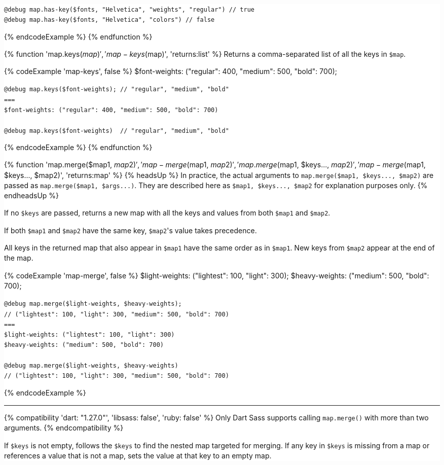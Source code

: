     @debug map.has-key($fonts, "Helvetica", "weights", "regular") // true
    @debug map.has-key($fonts, "Helvetica", "colors") // false
  {% endcodeExample %}
{% endfunction %}

{% function 'map.keys($map)', 'map-keys($map)', 'returns:list' %}
  Returns a comma-separated list of all the keys in `$map`.

  {% codeExample 'map-keys', false %}
    $font-weights: ("regular": 400, "medium": 500, "bold": 700);

    @debug map.keys($font-weights); // "regular", "medium", "bold"
    ===
    $font-weights: ("regular": 400, "medium": 500, "bold": 700)

    @debug map.keys($font-weights)  // "regular", "medium", "bold"
  {% endcodeExample %}
{% endfunction %}

{% function 'map.merge($map1, $map2)', 'map-merge($map1, $map2)', 'map.merge($map1, $keys..., $map2)', 'map-merge($map1, $keys..., $map2)', 'returns:map' %}
  {% headsUp %}
    In practice, the actual arguments to `map.merge($map1, $keys..., $map2)` are
    passed as `map.merge($map1, $args...)`. They are described here as `$map1,
    $keys..., $map2` for explanation purposes only.
  {% endheadsUp %}

  If no `$keys` are passed, returns a new map with all the keys and values from
  both `$map1` and `$map2`.

  If both `$map1` and `$map2` have the same key, `$map2`'s value takes
  precedence.

  All keys in the returned map that also appear in `$map1` have the same order
  as in `$map1`. New keys from `$map2` appear at the end of the map.

  {% codeExample 'map-merge', false %}
    $light-weights: ("lightest": 100, "light": 300);
    $heavy-weights: ("medium": 500, "bold": 700);

    @debug map.merge($light-weights, $heavy-weights);
    // ("lightest": 100, "light": 300, "medium": 500, "bold": 700)
    ===
    $light-weights: ("lightest": 100, "light": 300)
    $heavy-weights: ("medium": 500, "bold": 700)

    @debug map.merge($light-weights, $heavy-weights)
    // ("lightest": 100, "light": 300, "medium": 500, "bold": 700)
  {% endcodeExample %}

  ---

  {% compatibility 'dart: "1.27.0"', 'libsass: false', 'ruby: false' %}
    Only Dart Sass supports calling `map.merge()` with more than two arguments.
  {% endcompatibility %}

  If `$keys` is not empty, follows the `$keys` to find the nested map targeted
  for merging. If any key in `$keys` is missing from a map or references a value
  that is not a map, sets the value at that key to an empty map.
